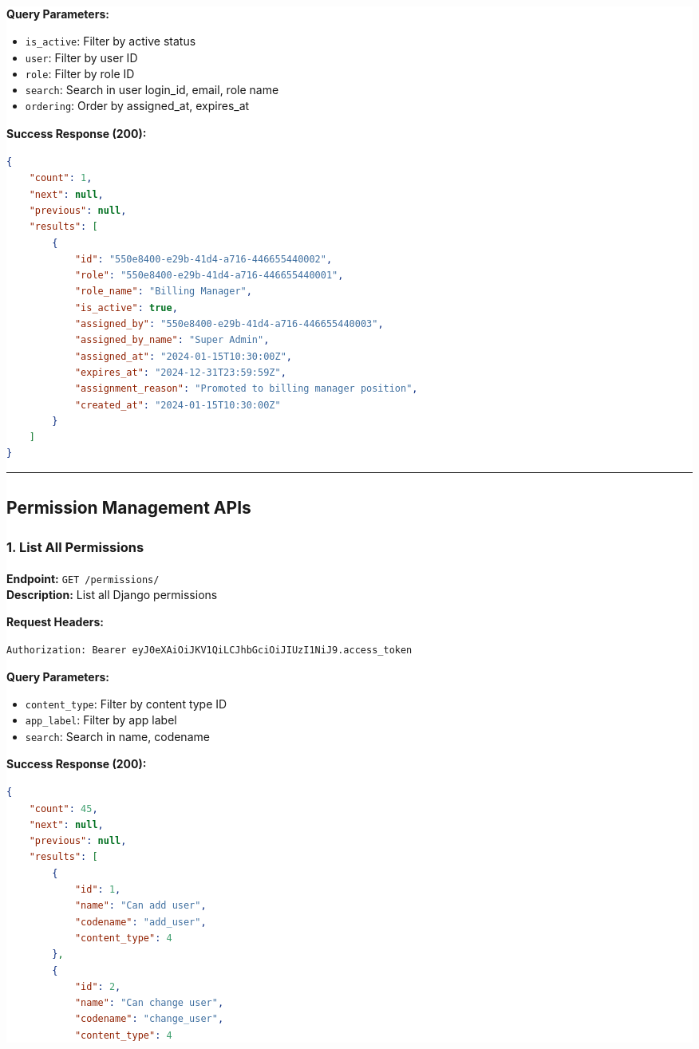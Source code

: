 **Query Parameters:**
- `is_active`: Filter by active status
- `user`: Filter by user ID
- `role`: Filter by role ID
- `search`: Search in user login_id, email, role name
- `ordering`: Order by assigned_at, expires_at

**Success Response (200):**
```json
{
    "count": 1,
    "next": null,
    "previous": null,
    "results": [
        {
            "id": "550e8400-e29b-41d4-a716-446655440002",
            "role": "550e8400-e29b-41d4-a716-446655440001",
            "role_name": "Billing Manager",
            "is_active": true,
            "assigned_by": "550e8400-e29b-41d4-a716-446655440003",
            "assigned_by_name": "Super Admin",
            "assigned_at": "2024-01-15T10:30:00Z",
            "expires_at": "2024-12-31T23:59:59Z",
            "assignment_reason": "Promoted to billing manager position",
            "created_at": "2024-01-15T10:30:00Z"
        }
    ]
}
```

---

## Permission Management APIs

### 1. List All Permissions
**Endpoint:** `GET /permissions/`  
**Description:** List all Django permissions

**Request Headers:**
```
Authorization: Bearer eyJ0eXAiOiJKV1QiLCJhbGciOiJIUzI1NiJ9.access_token
```

**Query Parameters:**
- `content_type`: Filter by content type ID
- `app_label`: Filter by app label
- `search`: Search in name, codename

**Success Response (200):**
```json
{
    "count": 45,
    "next": null,
    "previous": null,
    "results": [
        {
            "id": 1,
            "name": "Can add user",
            "codename": "add_user",
            "content_type": 4
        },
        {
            "id": 2,
            "name": "Can change user",
            "codename": "change_user",
            "content_type": 4
```